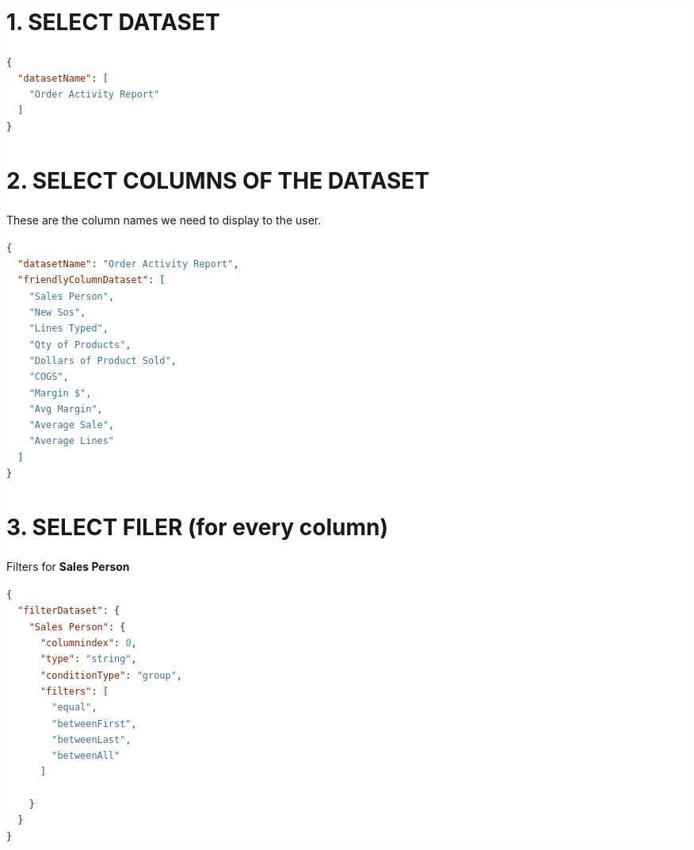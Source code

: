 
# 1. SELECT DATASET

```JSON
{
  "datasetName": [
    "Order Activity Report"
  ]
}
```






# 2. SELECT COLUMNS OF THE DATASET

These are the column names we need to display to the user.
```JSON
{
  "datasetName": "Order Activity Report",
  "friendlyColumnDataset": [
    "Sales Person",
    "New Sos",
    "Lines Typed",
    "Qty of Products",
    "Dollars of Product Sold",
    "COGS",
    "Margin $",
    "Avg Margin",
    "Average Sale",
    "Average Lines"
  ]
}
```


# 3. SELECT FILER (for every column)

Filters for **Sales Person**
```JSON
{
  "filterDataset": {
    "Sales Person": {
      "columnindex": 0,
      "type": "string",
      "conditionType": "group",
      "filters": [
        "equal",
        "betweenFirst",
        "betweenLast",
        "betweenAll"
      ]

    }
  }
}
```
